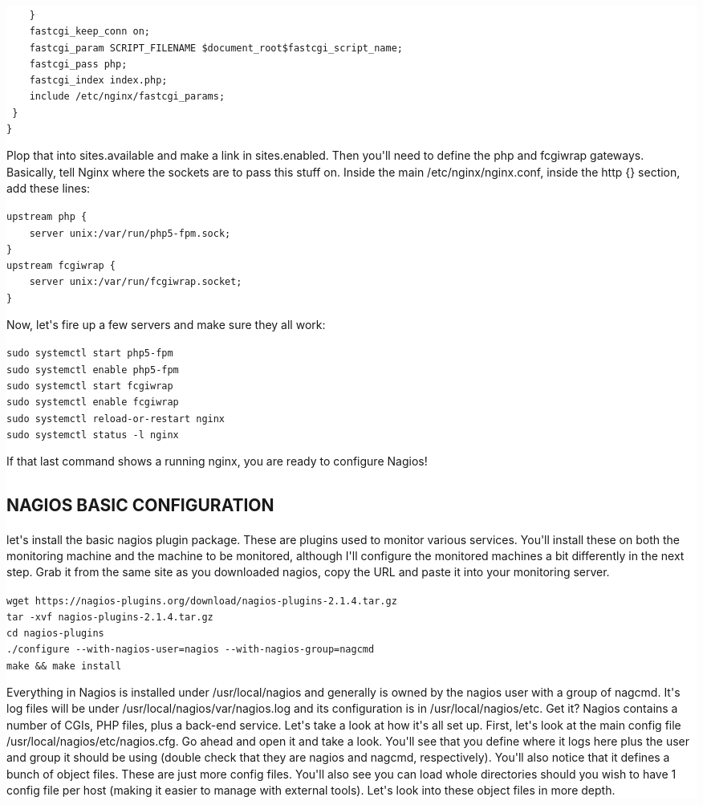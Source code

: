 ```
    }
    fastcgi_keep_conn on;
    fastcgi_param SCRIPT_FILENAME $document_root$fastcgi_script_name;
    fastcgi_pass php;
    fastcgi_index index.php;
    include /etc/nginx/fastcgi_params;
 }
}

```
Plop that into sites.available and make a link in sites.enabled. Then you'll need to define the php and fcgiwrap gateways. Basically, tell Nginx where the sockets are to pass this stuff on. Inside the main /etc/nginx/nginx.conf, inside the http {} section, add these lines:

```
upstream php {
    server unix:/var/run/php5-fpm.sock;
}
upstream fcgiwrap {
    server unix:/var/run/fcgiwrap.socket;
}
```

Now, let\'s fire up a few servers and make sure they all work:

```
sudo systemctl start php5-fpm
sudo systemctl enable php5-fpm
sudo systemctl start fcgiwrap
sudo systemctl enable fcgiwrap
sudo systemctl reload-or-restart nginx
sudo systemctl status -l nginx
```
If that last command shows a running nginx, you are ready to configure Nagios!

## NAGIOS BASIC CONFIGURATION

let's install the basic nagios plugin package. These are plugins used to monitor various services. You'll install these on both the monitoring machine and the machine to be monitored, although I'll configure the monitored machines a bit differently in the next step. Grab it from the same site as you downloaded nagios, copy the URL and paste it into your monitoring server.

```
wget https://nagios-plugins.org/download/nagios-plugins-2.1.4.tar.gz
tar -xvf nagios-plugins-2.1.4.tar.gz
cd nagios-plugins
./configure --with-nagios-user=nagios --with-nagios-group=nagcmd
make && make install
```
Everything in Nagios is installed under /usr/local/nagios and generally is owned by the nagios user with a group of nagcmd. It's log files will be under /usr/local/nagios/var/nagios.log and its configuration is in /usr/local/nagios/etc. Get it? Nagios contains a number of CGIs, PHP files, plus a back-end service. Let's take a look at how it's all set up.
First, let's look at the main config file /usr/local/nagios/etc/nagios.cfg. Go ahead and open it and take a look. You'll see that you define where it logs here plus the user and group it should be using (double check that they are nagios and nagcmd, respectively). You'll also notice that it defines a bunch of object files. These are just more config files. You'll also see you can load whole directories should you wish to have 1 config file per host (making it easier to manage with external tools). Let's look into these object files in more depth.
